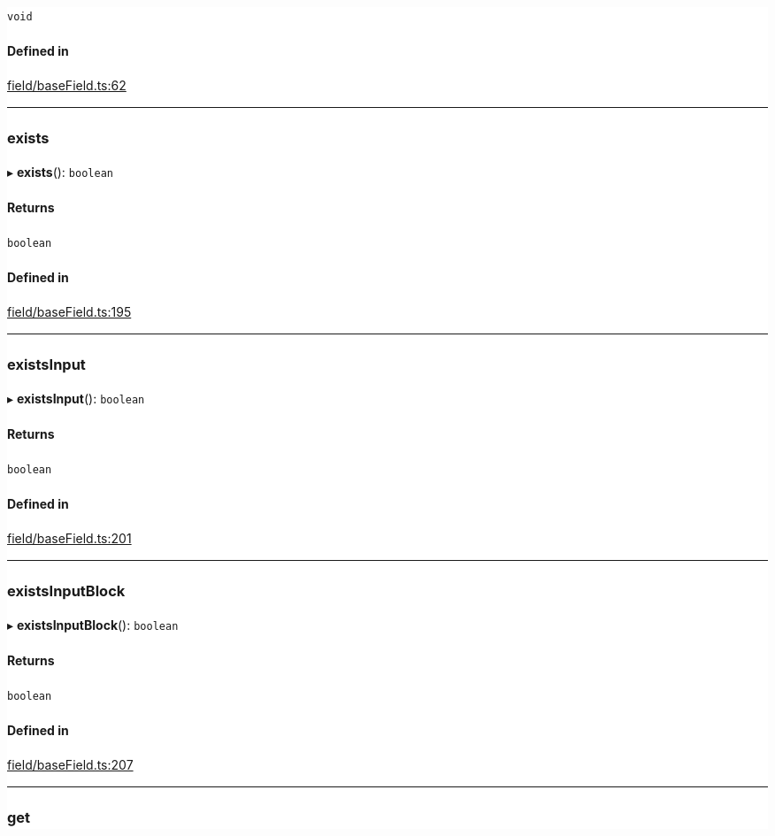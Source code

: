 `void`

#### Defined in

[field/baseField.ts:62](https://github.com/siposdani87/sui-js/blob/cc9117e/src/field/baseField.ts#L62)

___

### exists

▸ **exists**(): `boolean`

#### Returns

`boolean`

#### Defined in

[field/baseField.ts:195](https://github.com/siposdani87/sui-js/blob/cc9117e/src/field/baseField.ts#L195)

___

### existsInput

▸ **existsInput**(): `boolean`

#### Returns

`boolean`

#### Defined in

[field/baseField.ts:201](https://github.com/siposdani87/sui-js/blob/cc9117e/src/field/baseField.ts#L201)

___

### existsInputBlock

▸ **existsInputBlock**(): `boolean`

#### Returns

`boolean`

#### Defined in

[field/baseField.ts:207](https://github.com/siposdani87/sui-js/blob/cc9117e/src/field/baseField.ts#L207)

___

### get
